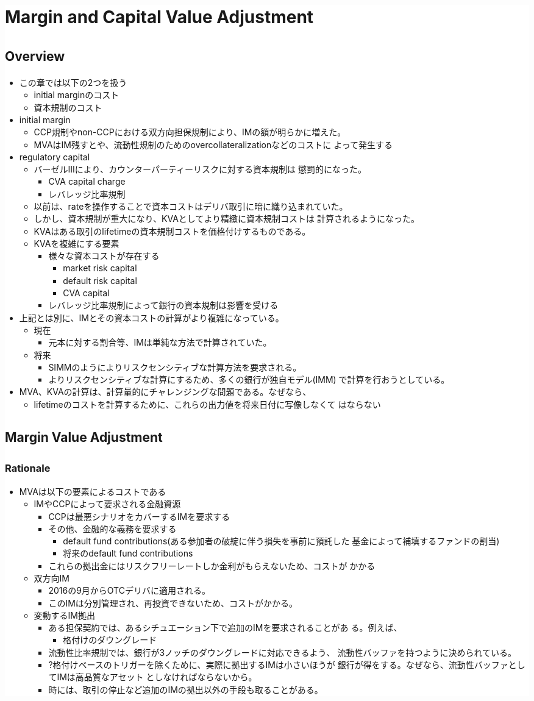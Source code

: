 # Margin and Capital Value Adjustment
## Overview
* この章では以下の2つを扱う
  * initial marginのコスト
  * 資本規制のコスト
* initial margin
  * CCP規制やnon-CCPにおける双方向担保規制により、IMの額が明らかに増えた。
  * MVAはIM残すとや、流動性規制のためのovercollateralizationなどのコストに
  よって発生する
* regulatory capital
  * バーゼルⅢにより、カウンターパーティーリスクに対する資本規制は
  懲罰的になった。
    * CVA capital charge
    * レバレッジ比率規制
  * 以前は、rateを操作することで資本コストはデリバ取引に暗に織り込まれていた。
  * しかし、資本規制が重大になり、KVAとしてより精緻に資本規制コストは
  計算されるようになった。
  * KVAはある取引のlifetimeの資本規制コストを価格付けするものである。
  * KVAを複雑にする要素
    * 様々な資本コストが存在する
      * market risk capital
      * default risk capital
      * CVA capital
    * レバレッジ比率規制によって銀行の資本規制は影響を受ける
* 上記とは別に、IMとその資本コストの計算がより複雑になっている。
  * 現在
    * 元本に対する割合等、IMは単純な方法で計算されていた。
  * 将来
    * SIMMのようによりリスクセンシティブな計算方法を要求される。
    * よりリスクセンシティブな計算にするため、多くの銀行が独自モデル(IMM)
    で計算を行おうとしている。
* MVA、KVAの計算は、計算量的にチャレンジングな問題である。なぜなら、
  * lifetimeのコストを計算するために、これらの出力値を将来日付に写像しなくて
  はならない

## Margin Value Adjustment
### Rationale
* MVAは以下の要素によるコストである
  * IMやCCPによって要求される金融資源
    * CCPは最悪シナリオをカバーするIMを要求する
    * その他、金融的な義務を要求する
      * default fund contributions(ある参加者の破綻に伴う損失を事前に預託した
      基金によって補填するファンドの割当)
      * 将来のdefault fund contributions
    * これらの拠出金にはリスクフリーレートしか金利がもらえないため、コストが
    かかる
  * 双方向IM
    * 2016の9月からOTCデリバに適用される。
    * このIMは分別管理され、再投資できないため、コストがかかる。
  * 変動するIM拠出
    * ある担保契約では、あるシチュエーション下で追加のIMを要求されることがあ
    る。例えば、
      * 格付けのダウングレード
    * 流動性比率規制では、銀行が3ノッチのダウングレードに対応できるよう、
    流動性バッファを持つように決められている。
    * ?格付けベースのトリガーを除くために、実際に拠出するIMは小さいほうが
    銀行が得をする。なぜなら、流動性バッファとしてIMは高品質なアセット
    としなければならないから。
    * 時には、取引の停止など追加のIMの拠出以外の手段も取ることがある。
